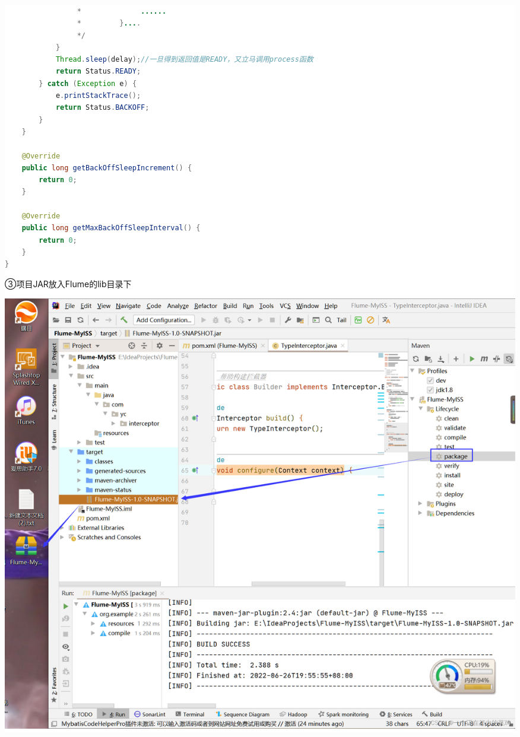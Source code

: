 ```java
                 *              ......
                 *         }....
                 */
            }
            Thread.sleep(delay);//一旦得到返回值是READY，又立马调用process函数
            return Status.READY;
        } catch (Exception e) {
            e.printStackTrace();
            return Status.BACKOFF;
        }
    }

    @Override
    public long getBackOffSleepIncrement() {
        return 0;
    }

    @Override
    public long getMaxBackOffSleepInterval() {
        return 0;
    }
}
```

③项目JAR放入Flume的lib目录下

![在这里插入图片描述](assets/0e231a2d98ca46c9aa781d001fd1f46f.png)
